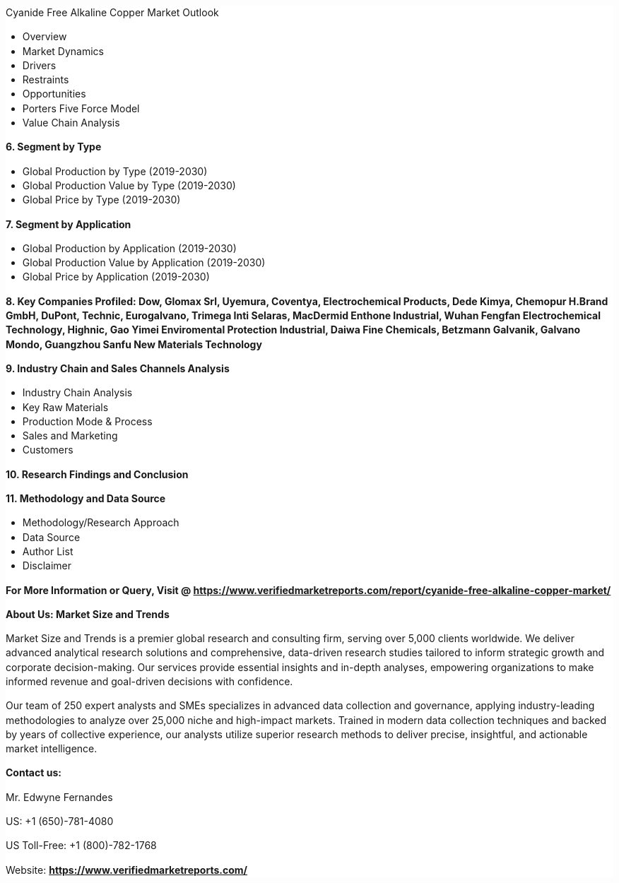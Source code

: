 Cyanide Free Alkaline Copper Market Outlook</strong></p><ul><li>Overview</li><li>Market Dynamics</li><li>Drivers</li><li>Restraints</li><li>Opportunities</li><li>Porters Five Force Model</li><li>Value Chain Analysis&nbsp;</li></ul><p><strong>6. Segment by Type</strong></p><ul><li>Global Production by Type (2019-2030)</li><li>Global Production Value by Type (2019-2030)</li><li>Global Price by Type (2019-2030)</li></ul><p><strong>7. Segment by Application</strong></p><ul><li>Global Production by Application (2019-2030)</li><li>Global Production Value by Application (2019-2030)</li><li>Global Price by Application (2019-2030)</li></ul><p><strong>8. Key Companies Profiled: Dow, Glomax Srl, Uyemura, Coventya, Electrochemical Products, Dede Kimya, Chemopur H.Brand GmbH, DuPont, Technic, Eurogalvano, Trimega Inti Selaras, MacDermid Enthone Industrial, Wuhan Fengfan Electrochemical Technology, Highnic, Gao Yimei Enviromental Protection Industrial, Daiwa Fine Chemicals, Betzmann Galvanik, Galvano Mondo, Guangzhou Sanfu New Materials Technology</strong></p><p><strong>9. Industry Chain and Sales Channels Analysis</strong></p><ul><li>Industry Chain Analysis</li><li>Key Raw Materials</li><li>Production Mode &amp; Process</li><li>Sales and Marketing</li><li>Customers</li></ul><p><strong>10. Research Findings and Conclusion</strong></p><p><strong>11. Methodology and Data Source</strong></p><ul><li>Methodology/Research Approach</li><li>Data Source</li><li>Author List</li><li>Disclaimer</li></ul></p><p><strong>For More Information or Query, Visit @ <a href="https://www.verifiedmarketreports.com/report/cyanide-free-alkaline-copper-market/">https://www.verifiedmarketreports.com/report/cyanide-free-alkaline-copper-market/</a></strong></p><p><strong>About Us: Market Size and Trends</strong></p><p>Market Size and Trends is a premier global research and consulting firm, serving over 5,000 clients worldwide. We deliver advanced analytical research solutions and comprehensive, data-driven research studies tailored to inform strategic growth and corporate decision-making. Our services provide essential insights and in-depth analyses, empowering organizations to make informed revenue and goal-driven decisions with confidence.</p><p>Our team of 250 expert analysts and SMEs specializes in advanced data collection and governance, applying industry-leading methodologies to analyze over 25,000 niche and high-impact markets. Trained in modern data collection techniques and backed by years of collective experience, our analysts utilize superior research methods to deliver precise, insightful, and actionable market intelligence.</p><p><strong>Contact us:</strong></p><p>Mr. Edwyne Fernandes</p><p>US: +1 (650)-781-4080</p><p>US Toll-Free: +1 (800)-782-1768</p><p>Website: <strong><a href="https://www.verifiedmarketreports.com/">https://www.verifiedmarketreports.com/</a></strong></p>
